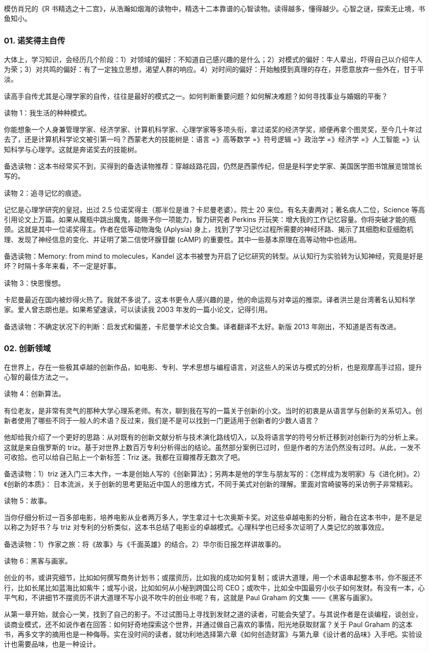 模仿肖兄的《R 书精选之十二宫》，从浩瀚如烟海的读物中，精选十二本靠谱的心智读物。读得越多，懂得越少。心智之谜，探索无止境，书鱼知小。

### 01. 诺奖得主自传

大体上，学习知识，会经历几个阶段：1）对领域的偏好：不知道自己感兴趣的是什么；2）对模式的偏好：牛人辈出，吓得自己以介绍牛人为荣；3）对共鸣的偏好：有了一定独立思想，渴望人群的响应。4）对时间的偏好：开始触摸到真理的存在，并愿意放弃一些外在，甘于平淡。

读高手自传尤其是心理学家的自传，往往是最好的模式之一。如何判断重要问题？如何解决难题？如何寻找事业与婚姻的平衡？

读物 1：我生活的种种模式。

你能想象一个人身兼管理学家、经济学家、计算机科学家、心理学家等多项头衔，拿过诺奖的经济学奖，顺便再拿个图灵奖，至今几十年过去了，还是计算机科学论文被引第一吗？西蒙老大的技能树是：语言 =》高等数学 =》符号逻辑 =》政治学 =》经济学 =》人工智能 =》认知科学与心理学。这就是奔诺奖去的技能树。

备选读物：这本书经常买不到，买得到的备选读物推荐：穿越歧路花园，仍然是西蒙传纪，但是是科学史学家、美国医学图书馆展览馆馆长写的。

读物 2：追寻记忆的痕迹。

记忆是心理学研究的皇冠，出过 2.5 位诺奖得主（那半位是谁？卡尼曼老婆）。院士 20 来位。有名夫妻两对；著名病人二位，Science 等高引用论文上万篇。如果从魔瓶中跳出魔鬼，能赐予你一项能力，智力研究者 Perkins 开玩笑：增大我的工作记忆容量。你将突破才能的瓶颈。这就是其中一位诺奖得主。作者在低等动物海兔 (Aplysia) 身上，找到了学习记忆过程所需要的神经环路、揭示了其细胞和亚细胞机理、发现了神经信息的变化、并证明了第二信使环腺苷酸 (cAMP) 的重要性。其中一些基本原理在高等动物中也适用。

备选读物：Memory: from mind to molecules，Kandel 这本书被誉为开启了记忆研究的转型。从认知行为实验转为认知神经，究竟是好是坏？时隔十多年来看，不一定是好事。

读物 3：快思慢想。

卡尼曼最近在国内被炒得火热了。我就不多说了。这本书更令人感兴趣的是，他的命运观与对幸运的推崇。译者洪兰是台湾著名认知科学家。爱人曾志朗也是。如果希望速读，可以读读我 2003 年发的一篇小论文，记得引用。

备选读物：不确定状况下的判断：启发式和偏差，卡尼曼学术论文合集。译者翻译不太好。新版 2013 年刚出，不知道是否有改进。

### 02. 创新领域

在世界上，存在一些极其卓越的创新作品，如电影、专利、学术思想与编程语言，对这些人的采访与模式的分析，也是观摩高手过招，提升心智的最佳方法之一。

读物 4：创新算法。

有位老友，是非常有灵气的那种大学心理系老师。有次，聊到我在写的一篇关于创新的小文。当时的初衷是从语言学与创新的关系切入。创新者使用了哪些不同于一般人的术语？反过来，我们是不是可以找到一门更适用于创新者的少数人语言？

他却给我介绍了一个更好的思路：从对既有的创新文献分析与技术演化路线切入，以及将语言学的符号分析迁移到对创新行为的分析上来。这就是来自俄罗斯的 triz。基于对世界上数百万专利分析得出的结论。虽然部分案例已过时，但是作者的方法仍然没有过时。从此，一发不可收拾。也可以给自己贴上一个新标签：Triz 迷。我都在豆瓣推荐无数次了吧。

备选读物：1）triz 迷入门三本大作，一本是创始人写的《创新算法》；另两本是他的学生与朋友写的：《怎样成为发明家》与《进化树》。2）《创新的本质》： 日本流派，关于创新的思考更贴近中国人的思维方式，不同于美式对创新的理解。里面对宫崎骏等的采访例子非常精彩。

读物 5：故事。

当你仔细分析过一百多部电影，培养电影从业者两万多人，学生拿过十七次奥斯卡奖。对这些卓越电影的分析，融合在这本书中，是不是足以称之为好书？与 triz 对专利的分析类似，这本书总结了电影业的卓越模式。心理科学也已经多次证明了人类记忆的故事效应。

备选读物：1）作家之旅：将《故事》与《千面英雄》的结合。2）华尔街日报怎样讲故事的。

读物 6：黑客与画家。

创业的书，或讲究细节，比如如何撰写商务计划书；或摆资历，比如我的成功如何复制；或讲大道理，用一个术语串起整本书，你不服还不行，比如长尾比如蓝海比如紫牛；或写小说，比如如何从小秘到跨国公司 CEO；或吹牛，比如全中国最穷小伙子如何发财。有没有一本，心平气和，不讲细节不摆资历不讲大道理不写小说不吹牛的创业书呢？有，这就是 Paul Graham 的文集 ——《黑客与画家》。

从第一章开始，就会心一笑，找到了自己的影子。不过试图马上寻找到发财之道的读者，可能会失望了。与其说作者是在谈编程，谈创业，谈商业模式，还不如说作者在回答：如何好奇地探索这个世界，并通过做自己喜欢的事情，阳光地获取财富？关于 Paul Graham 的这本书，再多文字的摘用也是一种侮辱。实在没时间的读者，就功利地选择第六章《如何创造财富》与第九章《设计者的品味》入手吧。实验设计也需要品味，也是一种设计。
